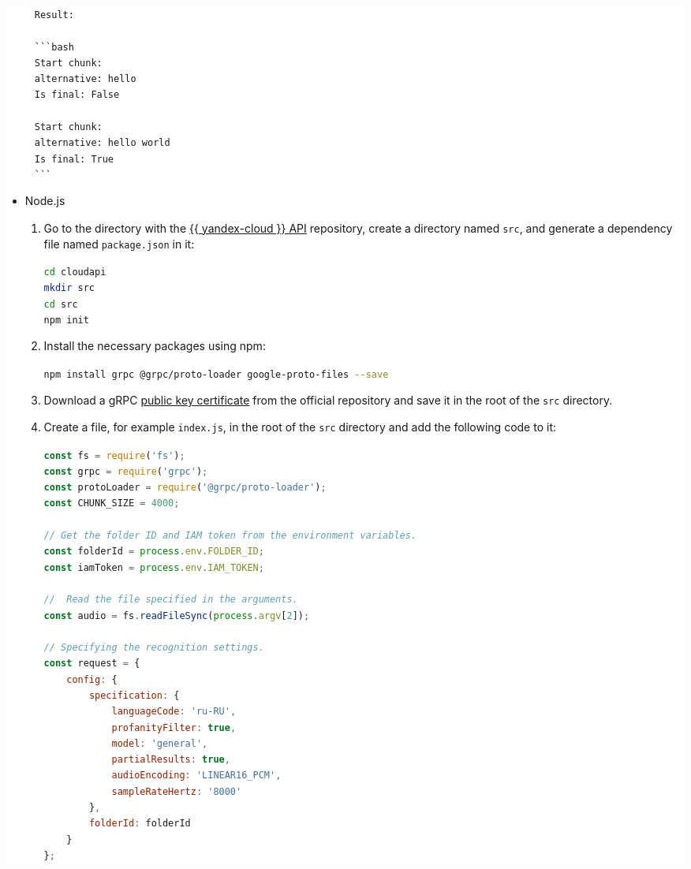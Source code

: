          Result:

         ```bash
         Start chunk:
         alternative: hello
         Is final: False

         Start chunk:
         alternative: hello world
         Is final: True
         ```

   - Node.js

      1. Go to the directory with the [{{ yandex-cloud }} API](https://github.com/yandex-cloud/cloudapi) repository, create a directory named `src`, and generate a dependency file named `package.json` in it:

         ```bash
         cd cloudapi
         mkdir src
         cd src
         npm init
         ```

      1. Install the necessary packages using npm:

         ```bash
         npm install grpc @grpc/proto-loader google-proto-files --save
         ```

      1. Download a gRPC [public key certificate](https://github.com/grpc/grpc/blob/master/etc/roots.pem) from the official repository and save it in the root of the `src` directory.
      1. Create a file, for example `index.js`, in the root of the `src` directory and add the following code to it:

         ```js
         const fs = require('fs');
         const grpc = require('grpc');
         const protoLoader = require('@grpc/proto-loader');
         const CHUNK_SIZE = 4000;

         // Get the folder ID and IAM token from the environment variables.
         const folderId = process.env.FOLDER_ID;
         const iamToken = process.env.IAM_TOKEN;

         //  Read the file specified in the arguments.
         const audio = fs.readFileSync(process.argv[2]);

         // Specifying the recognition settings.
         const request = {
             config: {
                 specification: {
                     languageCode: 'ru-RU',
                     profanityFilter: true,
                     model: 'general',
                     partialResults: true,
                     audioEncoding: 'LINEAR16_PCM',
                     sampleRateHertz: '8000'
                 },
                 folderId: folderId
             }
         };
